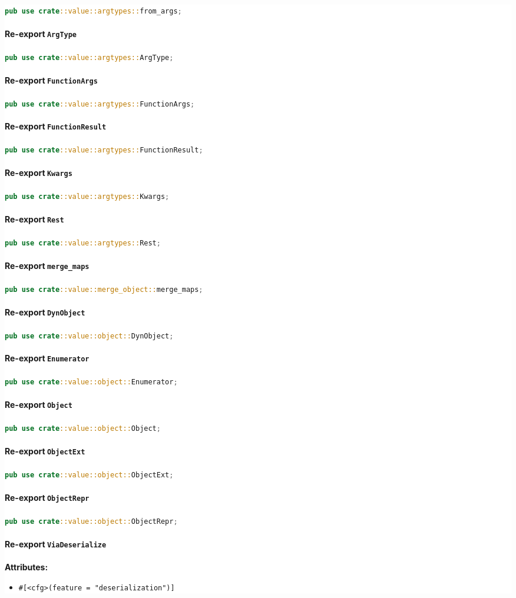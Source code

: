 ```rust
pub use crate::value::argtypes::from_args;
```

#### Re-export `ArgType`

```rust
pub use crate::value::argtypes::ArgType;
```

#### Re-export `FunctionArgs`

```rust
pub use crate::value::argtypes::FunctionArgs;
```

#### Re-export `FunctionResult`

```rust
pub use crate::value::argtypes::FunctionResult;
```

#### Re-export `Kwargs`

```rust
pub use crate::value::argtypes::Kwargs;
```

#### Re-export `Rest`

```rust
pub use crate::value::argtypes::Rest;
```

#### Re-export `merge_maps`

```rust
pub use crate::value::merge_object::merge_maps;
```

#### Re-export `DynObject`

```rust
pub use crate::value::object::DynObject;
```

#### Re-export `Enumerator`

```rust
pub use crate::value::object::Enumerator;
```

#### Re-export `Object`

```rust
pub use crate::value::object::Object;
```

#### Re-export `ObjectExt`

```rust
pub use crate::value::object::ObjectExt;
```

#### Re-export `ObjectRepr`

```rust
pub use crate::value::object::ObjectRepr;
```

#### Re-export `ViaDeserialize`

**Attributes:**

- `#[<cfg>(feature = "deserialization")]`